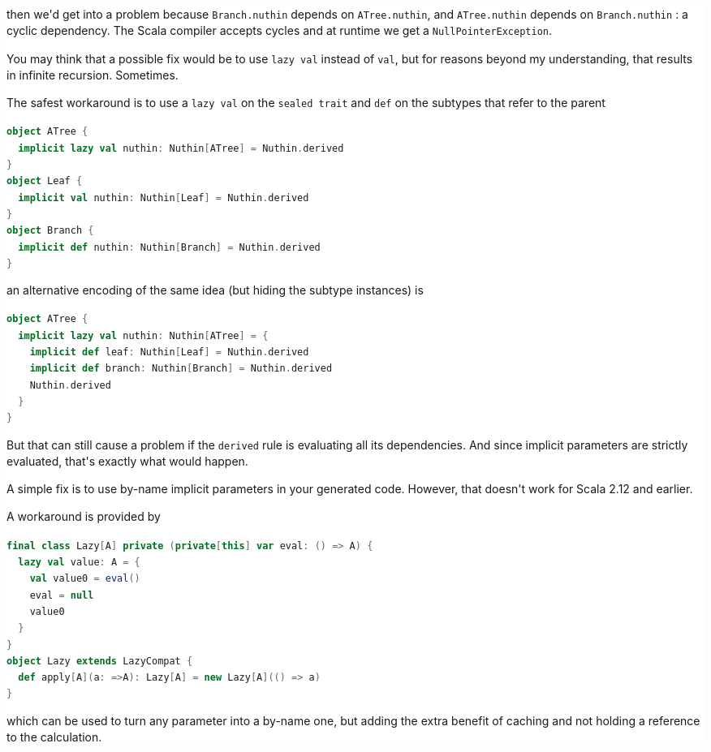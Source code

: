 then we'd get into a problem because `Branch.nuthin` depends on `ATree.nuthin`, and `ATree.nuthin` depends on `Branch.nuthin` : a cyclic dependency. The Scala compiler accepts cycles and at runtime we get a `NullPointerException`.

You may think that a possible fix would be to use `lazy val` instead of `val`, but for reasons beyond my understanding, that results in infinite recursion. Sometimes.

The safest workaround is to use a `lazy val` on the `sealed trait` and `def` on the subtypes that refer to the parent

```scala
object ATree {
  implicit lazy val nuthin: Nuthin[ATree] = Nuthin.derived
}
object Leaf {
  implicit val nuthin: Nuthin[Leaf] = Nuthin.derived
}
object Branch {
  implicit def nuthin: Nuthin[Branch] = Nuthin.derived
}
```

an alternative encoding of the same idea (but hiding the subtype instances) is

```scala
object ATree {
  implicit lazy val nuthin: Nuthin[ATree] = {
    implicit def leaf: Nuthin[Leaf] = Nuthin.derived
    implicit def branch: Nuthin[Branch] = Nuthin.derived
    Nuthin.derived
  }
}
```

But that can still cause a problem if the `derived` rule is evaluating all its dependencies. And since implicit parameters are strictly evaluated, that's exactly what would happen.

A simple fix is to use by-name implicit parameters in your generated code. However, that doesn't work for Scala 2.12 and earlier.

A workaround is provided by

```scala
final class Lazy[A] private (private[this] var eval: () => A) {
  lazy val value: A = {
    val value0 = eval()
    eval = null
    value0
  }
}
object Lazy extends LazyCompat {
  def apply[A](a: =>A): Lazy[A] = new Lazy[A](() => a)
}
```

which can be used to turn any parameter into a by-name one, but adding the extra benefit of caching and not holding a reference to the calculation.
